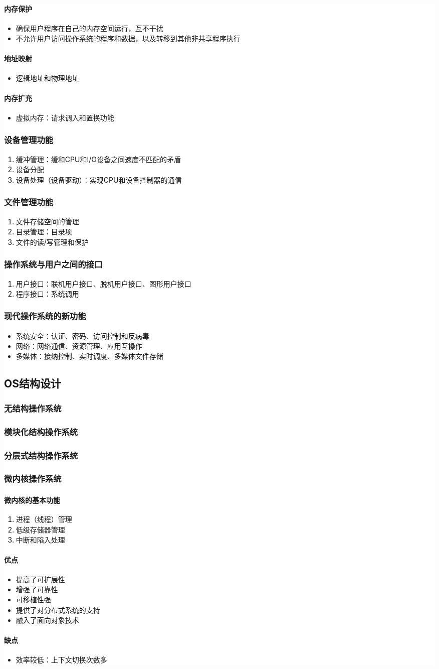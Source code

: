 #### 内存保护
- 确保用户程序在自己的内存空间运行，互不干扰
- 不允许用户访问操作系统的程序和数据，以及转移到其他非共享程序执行

#### 地址映射
- 逻辑地址和物理地址

#### 内存扩充
- 虚拟内存：请求调入和置换功能

### 设备管理功能
1. 缓冲管理：缓和CPU和I/O设备之间速度不匹配的矛盾
2. 设备分配
3. 设备处理（设备驱动）：实现CPU和设备控制器的通信

### 文件管理功能
1. 文件存储空间的管理
2. 目录管理：目录项
3. 文件的读/写管理和保护

### 操作系统与用户之间的接口
1. 用户接口：联机用户接口、脱机用户接口、图形用户接口
2. 程序接口：系统调用

### 现代操作系统的新功能
- 系统安全：认证、密码、访问控制和反病毒
- 网络：网络通信、资源管理、应用互操作
- 多媒体：接纳控制、实时调度、多媒体文件存储

## OS结构设计
### 无结构操作系统
### 模块化结构操作系统
### 分层式结构操作系统
### 微内核操作系统
#### 微内核的基本功能
1. 进程（线程）管理
2. 低级存储器管理
3. 中断和陷入处理
#### 优点
- 提高了可扩展性
- 增强了可靠性
- 可移植性强
- 提供了对分布式系统的支持
- 融入了面向对象技术
#### 缺点
- 效率较低：上下文切换次数多
